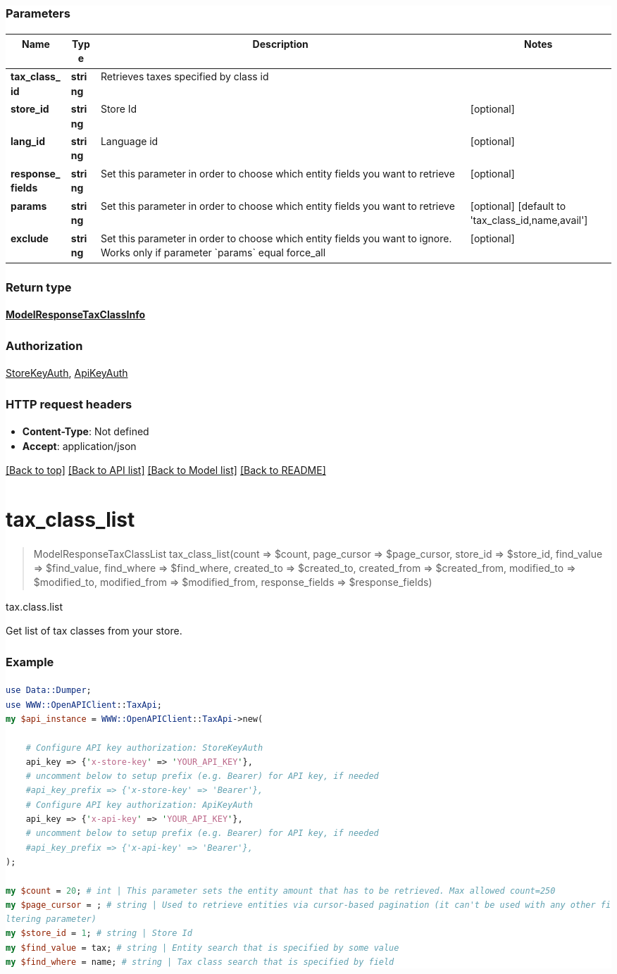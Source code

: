
### Parameters

Name | Type | Description  | Notes
------------- | ------------- | ------------- | -------------
 **tax_class_id** | **string**| Retrieves taxes specified by class id | 
 **store_id** | **string**| Store Id | [optional] 
 **lang_id** | **string**| Language id | [optional] 
 **response_fields** | **string**| Set this parameter in order to choose which entity fields you want to retrieve | [optional] 
 **params** | **string**| Set this parameter in order to choose which entity fields you want to retrieve | [optional] [default to &#39;tax_class_id,name,avail&#39;]
 **exclude** | **string**| Set this parameter in order to choose which entity fields you want to ignore. Works only if parameter &#x60;params&#x60; equal force_all | [optional] 

### Return type

[**ModelResponseTaxClassInfo**](ModelResponseTaxClassInfo.md)

### Authorization

[StoreKeyAuth](../README.md#StoreKeyAuth), [ApiKeyAuth](../README.md#ApiKeyAuth)

### HTTP request headers

 - **Content-Type**: Not defined
 - **Accept**: application/json

[[Back to top]](#) [[Back to API list]](../README.md#documentation-for-api-endpoints) [[Back to Model list]](../README.md#documentation-for-models) [[Back to README]](../README.md)

# **tax_class_list**
> ModelResponseTaxClassList tax_class_list(count => $count, page_cursor => $page_cursor, store_id => $store_id, find_value => $find_value, find_where => $find_where, created_to => $created_to, created_from => $created_from, modified_to => $modified_to, modified_from => $modified_from, response_fields => $response_fields)

tax.class.list

Get list of tax classes from your store.

### Example
```perl
use Data::Dumper;
use WWW::OpenAPIClient::TaxApi;
my $api_instance = WWW::OpenAPIClient::TaxApi->new(

    # Configure API key authorization: StoreKeyAuth
    api_key => {'x-store-key' => 'YOUR_API_KEY'},
    # uncomment below to setup prefix (e.g. Bearer) for API key, if needed
    #api_key_prefix => {'x-store-key' => 'Bearer'},
    # Configure API key authorization: ApiKeyAuth
    api_key => {'x-api-key' => 'YOUR_API_KEY'},
    # uncomment below to setup prefix (e.g. Bearer) for API key, if needed
    #api_key_prefix => {'x-api-key' => 'Bearer'},
);

my $count = 20; # int | This parameter sets the entity amount that has to be retrieved. Max allowed count=250
my $page_cursor = ; # string | Used to retrieve entities via cursor-based pagination (it can't be used with any other filtering parameter)
my $store_id = 1; # string | Store Id
my $find_value = tax; # string | Entity search that is specified by some value
my $find_where = name; # string | Tax class search that is specified by field
```